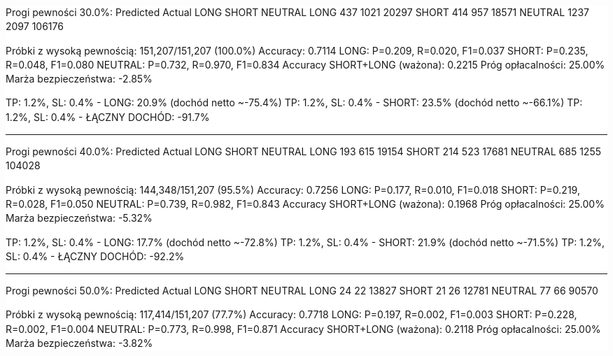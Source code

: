 Progi pewności 30.0%:
Predicted
Actual    LONG  SHORT  NEUTRAL
LONG      437    1021   20297 
SHORT     414    957    18571 
NEUTRAL   1237   2097   106176

Próbki z wysoką pewnością: 151,207/151,207 (100.0%)
Accuracy: 0.7114
LONG: P=0.209, R=0.020, F1=0.037
SHORT: P=0.235, R=0.048, F1=0.080
NEUTRAL: P=0.732, R=0.970, F1=0.834
Accuracy SHORT+LONG (ważona): 0.2215
Próg opłacalności: 25.00%
Marża bezpieczeństwa: -2.85%

TP: 1.2%, SL: 0.4% - LONG: 20.9% (dochód netto ~-75.4%)
TP: 1.2%, SL: 0.4% - SHORT: 23.5% (dochód netto ~-66.1%)
TP: 1.2%, SL: 0.4% - ŁĄCZNY DOCHÓD: -91.7%

--------------------------------------------------------------------

Progi pewności 40.0%:
Predicted
Actual    LONG  SHORT  NEUTRAL
LONG      193    615    19154 
SHORT     214    523    17681 
NEUTRAL   685    1255   104028

Próbki z wysoką pewnością: 144,348/151,207 (95.5%)
Accuracy: 0.7256
LONG: P=0.177, R=0.010, F1=0.018
SHORT: P=0.219, R=0.028, F1=0.050
NEUTRAL: P=0.739, R=0.982, F1=0.843
Accuracy SHORT+LONG (ważona): 0.1968
Próg opłacalności: 25.00%
Marża bezpieczeństwa: -5.32%

TP: 1.2%, SL: 0.4% - LONG: 17.7% (dochód netto ~-72.8%)
TP: 1.2%, SL: 0.4% - SHORT: 21.9% (dochód netto ~-71.5%)
TP: 1.2%, SL: 0.4% - ŁĄCZNY DOCHÓD: -92.2%

--------------------------------------------------------------------

Progi pewności 50.0%:
Predicted
Actual    LONG  SHORT  NEUTRAL
LONG      24     22     13827 
SHORT     21     26     12781 
NEUTRAL   77     66     90570 

Próbki z wysoką pewnością: 117,414/151,207 (77.7%)
Accuracy: 0.7718
LONG: P=0.197, R=0.002, F1=0.003
SHORT: P=0.228, R=0.002, F1=0.004
NEUTRAL: P=0.773, R=0.998, F1=0.871
Accuracy SHORT+LONG (ważona): 0.2118
Próg opłacalności: 25.00%
Marża bezpieczeństwa: -3.82%
